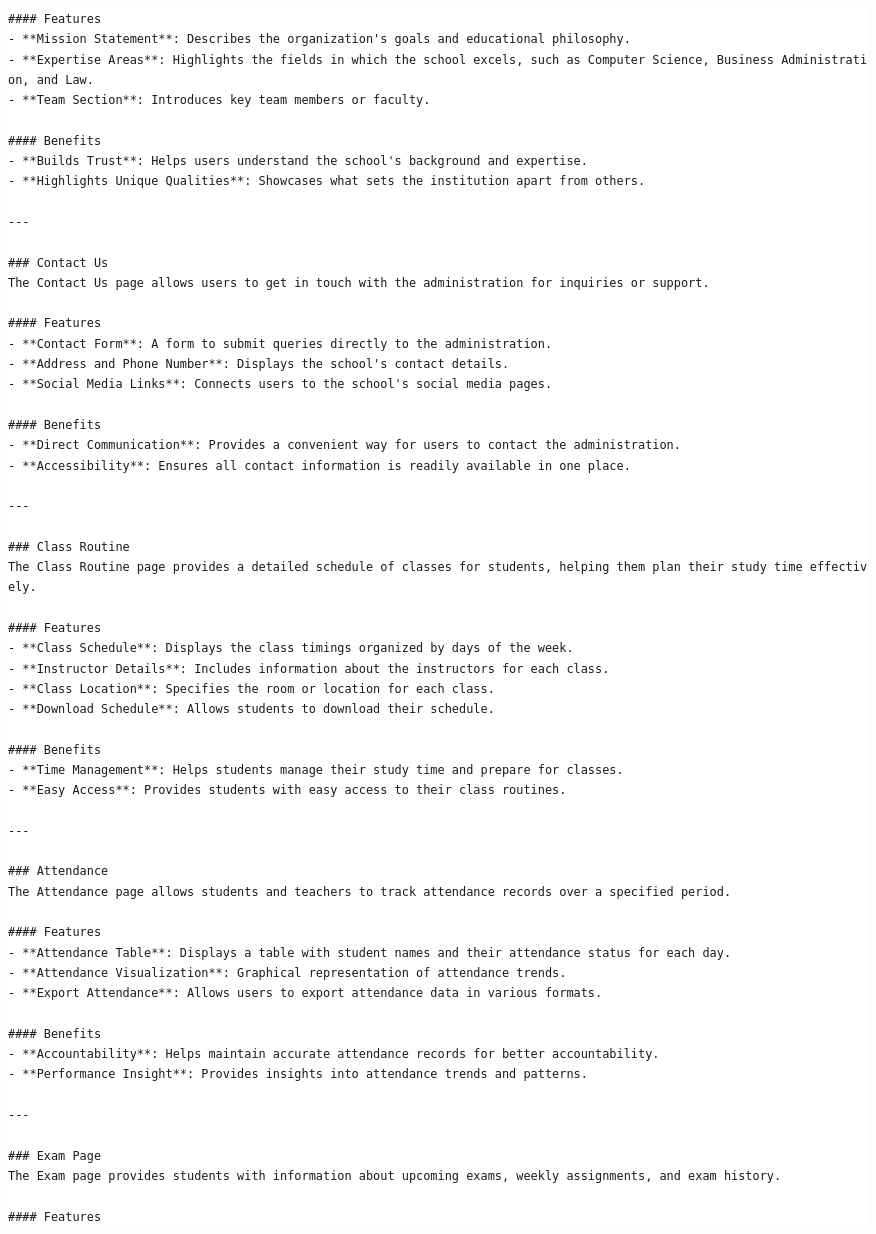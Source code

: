 ```
#### Features
- **Mission Statement**: Describes the organization's goals and educational philosophy.
- **Expertise Areas**: Highlights the fields in which the school excels, such as Computer Science, Business Administration, and Law.
- **Team Section**: Introduces key team members or faculty.

#### Benefits
- **Builds Trust**: Helps users understand the school's background and expertise.
- **Highlights Unique Qualities**: Showcases what sets the institution apart from others.

---

### Contact Us
The Contact Us page allows users to get in touch with the administration for inquiries or support.

#### Features
- **Contact Form**: A form to submit queries directly to the administration.
- **Address and Phone Number**: Displays the school's contact details.
- **Social Media Links**: Connects users to the school's social media pages.

#### Benefits
- **Direct Communication**: Provides a convenient way for users to contact the administration.
- **Accessibility**: Ensures all contact information is readily available in one place.

---

### Class Routine
The Class Routine page provides a detailed schedule of classes for students, helping them plan their study time effectively.

#### Features
- **Class Schedule**: Displays the class timings organized by days of the week.
- **Instructor Details**: Includes information about the instructors for each class.
- **Class Location**: Specifies the room or location for each class.
- **Download Schedule**: Allows students to download their schedule.

#### Benefits
- **Time Management**: Helps students manage their study time and prepare for classes.
- **Easy Access**: Provides students with easy access to their class routines.

---

### Attendance
The Attendance page allows students and teachers to track attendance records over a specified period.

#### Features
- **Attendance Table**: Displays a table with student names and their attendance status for each day.
- **Attendance Visualization**: Graphical representation of attendance trends.
- **Export Attendance**: Allows users to export attendance data in various formats.

#### Benefits
- **Accountability**: Helps maintain accurate attendance records for better accountability.
- **Performance Insight**: Provides insights into attendance trends and patterns.

---

### Exam Page
The Exam page provides students with information about upcoming exams, weekly assignments, and exam history.

#### Features
```
